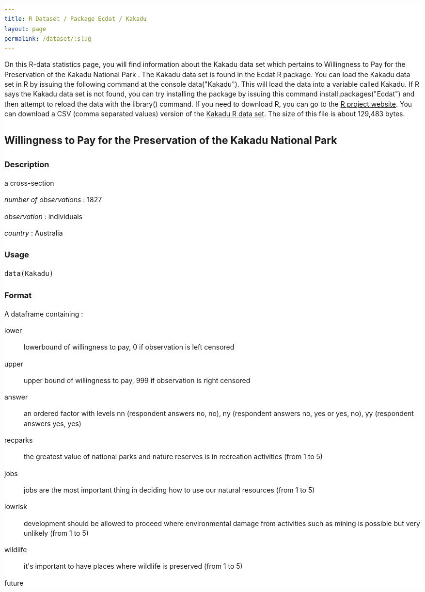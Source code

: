 ```yaml
---
title: R Dataset / Package Ecdat / Kakadu
layout: page
permalink: /dataset/:slug
---
```

<div id="dataset-info">
<p>On this R-data statistics page, you will find information about the <span class="mono">Kakadu</span> data set which pertains to Willingness to Pay for the Preservation of the Kakadu National Park . The <span class="mono">Kakadu</span> data set is found in the <span class="mono">Ecdat</span> R package. You can load the <span class="mono">Kakadu</span> data set in R by issuing the following command at the console <span class="mono">data("Kakadu")</span>. This will load the data into a variable called <span class="mono">Kakadu</span>. If R says the <span class="mono">Kakadu</span> data set is not found, you can try installing the package by issuing this command <span class="mono">install.packages("Ecdat")</span> and then attempt to reload the data with the <span class="mono">library()</span> command. If you need to download R, you can go to the <a href="https://www.r-project.org">R project website</a>. You can download a CSV (comma separated values) version of the <span class="mono"><a href="../assets/data/csv/dataset-80914_0.csv">Kakadu R data set</a></span>. The size of this file is about 129,483 bytes.</p><h2>Willingness to Pay for the Preservation of the Kakadu National Park</h2>
<h3>Description</h3>
<p>a cross-section</p>
<p><em>number of observations</em> : 1827</p>
<p><em>observation</em> : individuals</p>
<p><em>country</em> : Australia</p>
<h3>Usage</h3>
<pre>data(Kakadu)</pre>
<h3>Format</h3>
<p>A dataframe containing :</p>
<dl>
<dt>lower</dt>
<dd>
<p>lowerbound of willingness to pay, 0 if observation is left censored</p>
</dd>
<dt>upper</dt>
<dd>
<p>upper bound of willingness to pay, 999 if observation is right censored</p>
</dd>
<dt>answer</dt>
<dd>
<p>an ordered factor with levels nn (respondent answers no, no), ny (respondent answers no, yes or yes, no), yy (respondent answers yes, yes)</p>
</dd>
<dt>recparks</dt>
<dd>
<p>the greatest value of national parks and nature reserves is in recreation activities (from 1 to 5)</p>
</dd>
<dt>jobs</dt>
<dd>
<p>jobs are the most important thing in deciding how to use our natural resources (from 1 to 5)</p>
</dd>
<dt>lowrisk</dt>
<dd>
<p>development should be allowed to proceed where environmental damage from activities such as mining is possible but very unlikely (from 1 to 5)</p>
</dd>
<dt>wildlife</dt>
<dd>
<p>it's important to have places where wildlife is preserved (from 1 to 5)</p>
</dd>
<dt>future</dt>